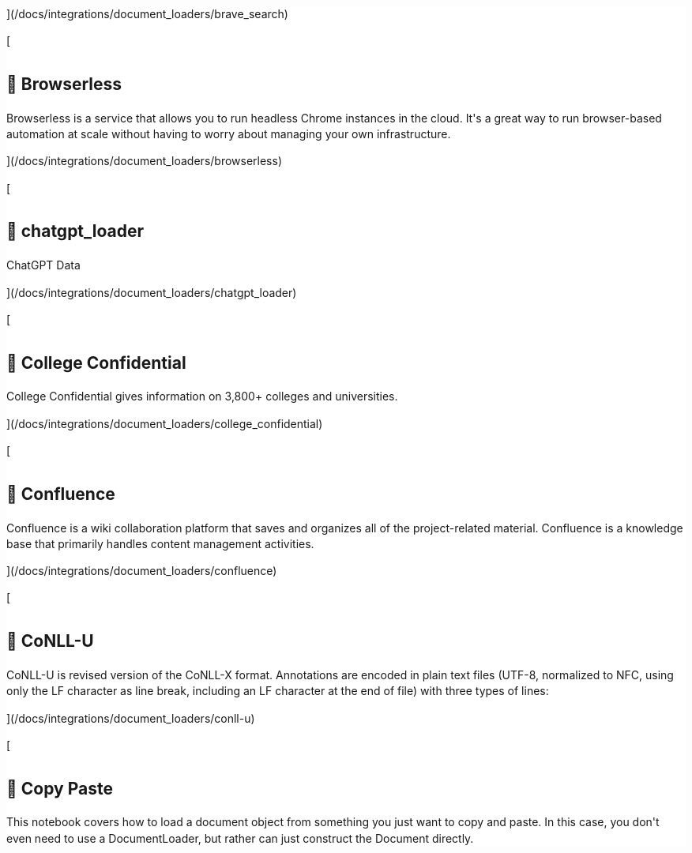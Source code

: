 ](/docs/integrations/document_loaders/brave_search)

[

📄️ Browserless
---------------

Browserless is a service that allows you to run headless Chrome instances in the cloud. It's a great way to run browser-based automation at scale without having to worry about managing your own infrastructure.

](/docs/integrations/document_loaders/browserless)

[

📄️ chatgpt\_loader
-------------------

ChatGPT Data

](/docs/integrations/document_loaders/chatgpt_loader)

[

📄️ College Confidential
------------------------

College Confidential gives information on 3,800+ colleges and universities.

](/docs/integrations/document_loaders/college_confidential)

[

📄️ Confluence
--------------

Confluence is a wiki collaboration platform that saves and organizes all of the project-related material. Confluence is a knowledge base that primarily handles content management activities.

](/docs/integrations/document_loaders/confluence)

[

📄️ CoNLL-U
-----------

CoNLL-U is revised version of the CoNLL-X format. Annotations are encoded in plain text files (UTF-8, normalized to NFC, using only the LF character as line break, including an LF character at the end of file) with three types of lines:

](/docs/integrations/document_loaders/conll-u)

[

📄️ Copy Paste
--------------

This notebook covers how to load a document object from something you just want to copy and paste. In this case, you don't even need to use a DocumentLoader, but rather can just construct the Document directly.
